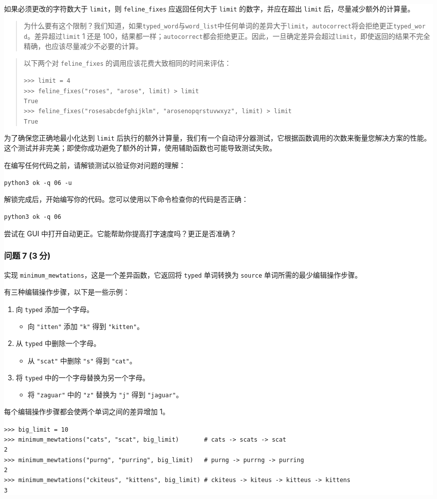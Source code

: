 如果必须更改的字符数大于 `limit`，则 `feline_fixes` 应返回任何大于 `limit` 的数字，并应在超出 `limit` 后，尽量减少额外的计算量。
> 为什么要有这个限制？我们知道，如果`typed_word`与`word_list`中任何单词的差异大于`limit`，`autocorrect`将会拒绝更正`typed_word`。差异超过`limit` 1 还是 100，结果都一样；`autocorrect`都会拒绝更正。因此，一旦确定差异会超过`limit`，即使返回的结果不完全精确，也应该尽量减少不必要的计算。

> 以下两个对 `feline_fixes` 的调用应该花费大致相同的时间来评估：
> 
> ```
> >>> limit = 4
> >>> feline_fixes("roses", "arose", limit) > limit
> True
> >>> feline_fixes("rosesabcdefghijklm", "arosenopqrstuvwxyz", limit) > limit
> True
> ```

为了确保您正确地最小化达到 `limit` 后执行的额外计算量，我们有一个自动评分器测试，它根据函数调用的次数来衡量您解决方案的性能。这个测试并非完美；即使你成功避免了额外的计算，使用辅助函数也可能导致测试失败。

在编写任何代码之前，请解锁测试以验证你对问题的理解：

```
python3 ok -q 06 -u
```

解锁完成后，开始编写你的代码。您可以使用以下命令检查你的代码是否正确：

```
python3 ok -q 06
```

尝试在 GUI 中打开自动更正。它能帮助你提高打字速度吗？更正是否准确？

### 问题 7 (3 分)

实现 `minimum_mewtations`，这是一个差异函数，它返回将 `typed` 单词转换为 `source` 单词所需的最少编辑操作步骤。

有三种编辑操作步骤，以下是一些示例：

1.  向 `typed` 添加一个字母。
    
    -   向 `"itten"` 添加 `"k"` 得到 `"kitten"`。
2.  从 `typed` 中删除一个字母。
    
    -   从 `"scat"` 中删除 `"s"` 得到 `"cat"`。
3.  将 `typed` 中的一个字母替换为另一个字母。
    
    -   将 `"zaguar"` 中的 `"z"` 替换为 `"j"` 得到 `"jaguar"`。

每个编辑操作步骤都会使两个单词之间的差异增加 1。

```
>>> big_limit = 10
>>> minimum_mewtations("cats", "scat", big_limit)       # cats -> scats -> scat
2
>>> minimum_mewtations("purng", "purring", big_limit)   # purng -> purrng -> purring
2
>>> minimum_mewtations("ckiteus", "kittens", big_limit) # ckiteus -> kiteus -> kitteus -> kittens
3
```
